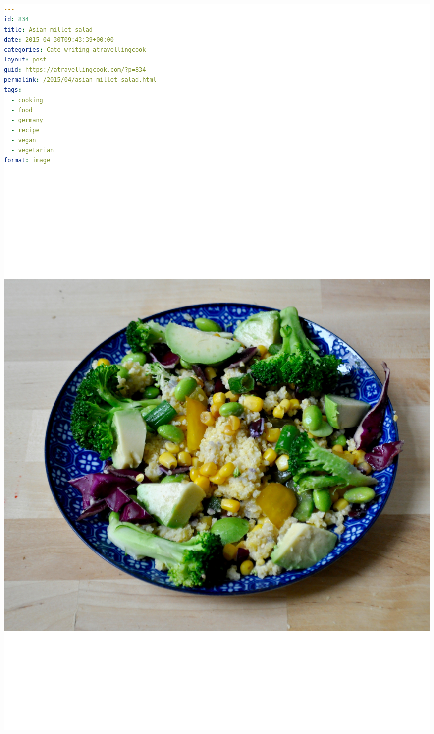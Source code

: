 ```yaml
---
id: 834
title: Asian millet salad
date: 2015-04-30T09:43:39+00:00
categories: Cate writing atravellingcook
layout: post
guid: https://atravellingcook.com/?p=834
permalink: /2015/04/asian-millet-salad.html
tags:
  - cooking
  - food
  - germany
  - recipe
  - vegan
  - vegetarian
format: image
---
```


  <a href="/images/atc-migrate/2015/04/DSC0356.jpg"><img class="aligncenter size-full wp-image-825" src="/images/atc-migrate/2015/04/DSC0356.jpg" alt="_DSC0356" width="3451" height="2848" /></a>
